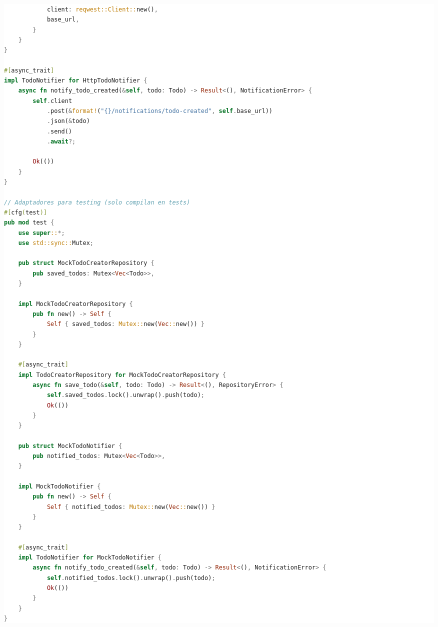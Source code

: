 ```rust
            client: reqwest::Client::new(),
            base_url,
        }
    }
}

#[async_trait]
impl TodoNotifier for HttpTodoNotifier {
    async fn notify_todo_created(&self, todo: Todo) -> Result<(), NotificationError> {
        self.client
            .post(&format!("{}/notifications/todo-created", self.base_url))
            .json(&todo)
            .send()
            .await?;
            
        Ok(())
    }
}

// Adaptadores para testing (solo compilan en tests)
#[cfg(test)]
pub mod test {
    use super::*;
    use std::sync::Mutex;
    
    pub struct MockTodoCreatorRepository {
        pub saved_todos: Mutex<Vec<Todo>>,
    }
    
    impl MockTodoCreatorRepository {
        pub fn new() -> Self {
            Self { saved_todos: Mutex::new(Vec::new()) }
        }
    }
    
    #[async_trait]
    impl TodoCreatorRepository for MockTodoCreatorRepository {
        async fn save_todo(&self, todo: Todo) -> Result<(), RepositoryError> {
            self.saved_todos.lock().unwrap().push(todo);
            Ok(())
        }
    }
    
    pub struct MockTodoNotifier {
        pub notified_todos: Mutex<Vec<Todo>>,
    }
    
    impl MockTodoNotifier {
        pub fn new() -> Self {
            Self { notified_todos: Mutex::new(Vec::new()) }
        }
    }
    
    #[async_trait]
    impl TodoNotifier for MockTodoNotifier {
        async fn notify_todo_created(&self, todo: Todo) -> Result<(), NotificationError> {
            self.notified_todos.lock().unwrap().push(todo);
            Ok(())
        }
    }
}
```
